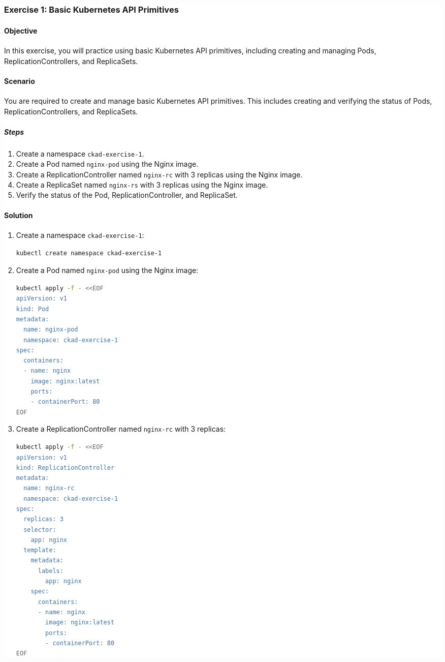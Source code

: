 ### Exercise 1: Basic Kubernetes API Primitives

#### Objective
In this exercise, you will practice using basic Kubernetes API primitives, including creating and managing Pods, ReplicationControllers, and ReplicaSets.

#### Scenario

You are required to create and manage basic Kubernetes API primitives. This includes creating and verifying the status of Pods, ReplicationControllers, and ReplicaSets.

##### Steps

1. Create a namespace `ckad-exercise-1`.
2. Create a Pod named `nginx-pod` using the Nginx image.
3. Create a ReplicationController named `nginx-rc` with 3 replicas using the Nginx image.
4. Create a ReplicaSet named `nginx-rs` with 3 replicas using the Nginx image.
5. Verify the status of the Pod, ReplicationController, and ReplicaSet.

#### Solution

1. Create a namespace `ckad-exercise-1`:
   ```sh
   kubectl create namespace ckad-exercise-1
   ```

2. Create a Pod named `nginx-pod` using the Nginx image:
   ```sh
   kubectl apply -f - <<EOF
   apiVersion: v1
   kind: Pod
   metadata:
     name: nginx-pod
     namespace: ckad-exercise-1
   spec:
     containers:
     - name: nginx
       image: nginx:latest
       ports:
       - containerPort: 80
   EOF
   ```

3. Create a ReplicationController named `nginx-rc` with 3 replicas:
   ```sh
   kubectl apply -f - <<EOF
   apiVersion: v1
   kind: ReplicationController
   metadata:
     name: nginx-rc
     namespace: ckad-exercise-1
   spec:
     replicas: 3
     selector:
       app: nginx
     template:
       metadata:
         labels:
           app: nginx
       spec:
         containers:
         - name: nginx
           image: nginx:latest
           ports:
           - containerPort: 80
   EOF
   ```